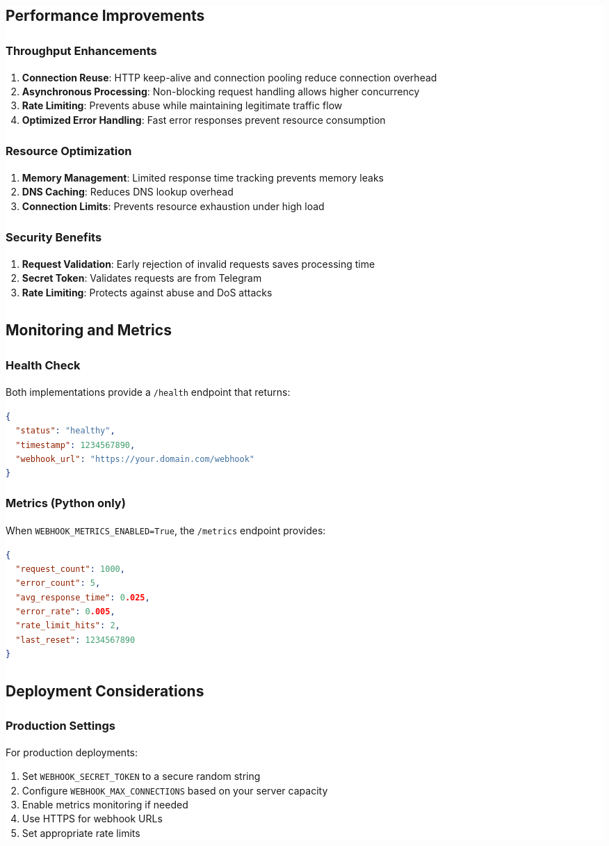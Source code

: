 ## Performance Improvements

### Throughput Enhancements
1. **Connection Reuse**: HTTP keep-alive and connection pooling reduce connection overhead
2. **Asynchronous Processing**: Non-blocking request handling allows higher concurrency
3. **Rate Limiting**: Prevents abuse while maintaining legitimate traffic flow
4. **Optimized Error Handling**: Fast error responses prevent resource consumption

### Resource Optimization
1. **Memory Management**: Limited response time tracking prevents memory leaks
2. **DNS Caching**: Reduces DNS lookup overhead
3. **Connection Limits**: Prevents resource exhaustion under high load

### Security Benefits
1. **Request Validation**: Early rejection of invalid requests saves processing time
2. **Secret Token**: Validates requests are from Telegram
3. **Rate Limiting**: Protects against abuse and DoS attacks

## Monitoring and Metrics

### Health Check
Both implementations provide a `/health` endpoint that returns:
```json
{
  "status": "healthy",
  "timestamp": 1234567890,
  "webhook_url": "https://your.domain.com/webhook"
}
```

### Metrics (Python only)
When `WEBHOOK_METRICS_ENABLED=True`, the `/metrics` endpoint provides:
```json
{
  "request_count": 1000,
  "error_count": 5,
  "avg_response_time": 0.025,
  "error_rate": 0.005,
  "rate_limit_hits": 2,
  "last_reset": 1234567890
}
```

## Deployment Considerations

### Production Settings
For production deployments:
1. Set `WEBHOOK_SECRET_TOKEN` to a secure random string
2. Configure `WEBHOOK_MAX_CONNECTIONS` based on your server capacity
3. Enable metrics monitoring if needed
4. Use HTTPS for webhook URLs
5. Set appropriate rate limits
